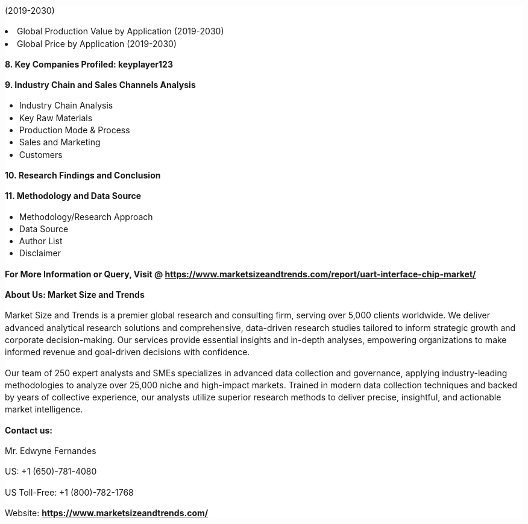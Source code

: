 (2019-2030)</li><li>Global Production Value by Application (2019-2030)</li><li>Global Price by Application (2019-2030)</li></ul><p><strong>8. Key Companies Profiled: keyplayer123</strong></p><p><strong>9. Industry Chain and Sales Channels Analysis</strong></p><ul><li>Industry Chain Analysis</li><li>Key Raw Materials</li><li>Production Mode &amp; Process</li><li>Sales and Marketing</li><li>Customers</li></ul><p><strong>10. Research Findings and Conclusion</strong></p><p><strong>11. Methodology and Data Source</strong></p><ul><li>Methodology/Research Approach</li><li>Data Source</li><li>Author List</li><li>Disclaimer</li></ul></p><p><strong>For More Information or Query, Visit @ <a href="https://www.marketsizeandtrends.com/report/uart-interface-chip-market/">https://www.marketsizeandtrends.com/report/uart-interface-chip-market/</a></strong></p><p><strong>About Us: Market Size and Trends</strong></p><p>Market Size and Trends is a premier global research and consulting firm, serving over 5,000 clients worldwide. We deliver advanced analytical research solutions and comprehensive, data-driven research studies tailored to inform strategic growth and corporate decision-making. Our services provide essential insights and in-depth analyses, empowering organizations to make informed revenue and goal-driven decisions with confidence.</p><p>Our team of 250 expert analysts and SMEs specializes in advanced data collection and governance, applying industry-leading methodologies to analyze over 25,000 niche and high-impact markets. Trained in modern data collection techniques and backed by years of collective experience, our analysts utilize superior research methods to deliver precise, insightful, and actionable market intelligence.</p><p><strong>Contact us:</strong></p><p>Mr. Edwyne Fernandes</p><p>US: +1 (650)-781-4080</p><p>US Toll-Free: +1 (800)-782-1768</p><p>Website: <strong><a href="https://www.marketsizeandtrends.com/">https://www.marketsizeandtrends.com/</a></strong></p>
